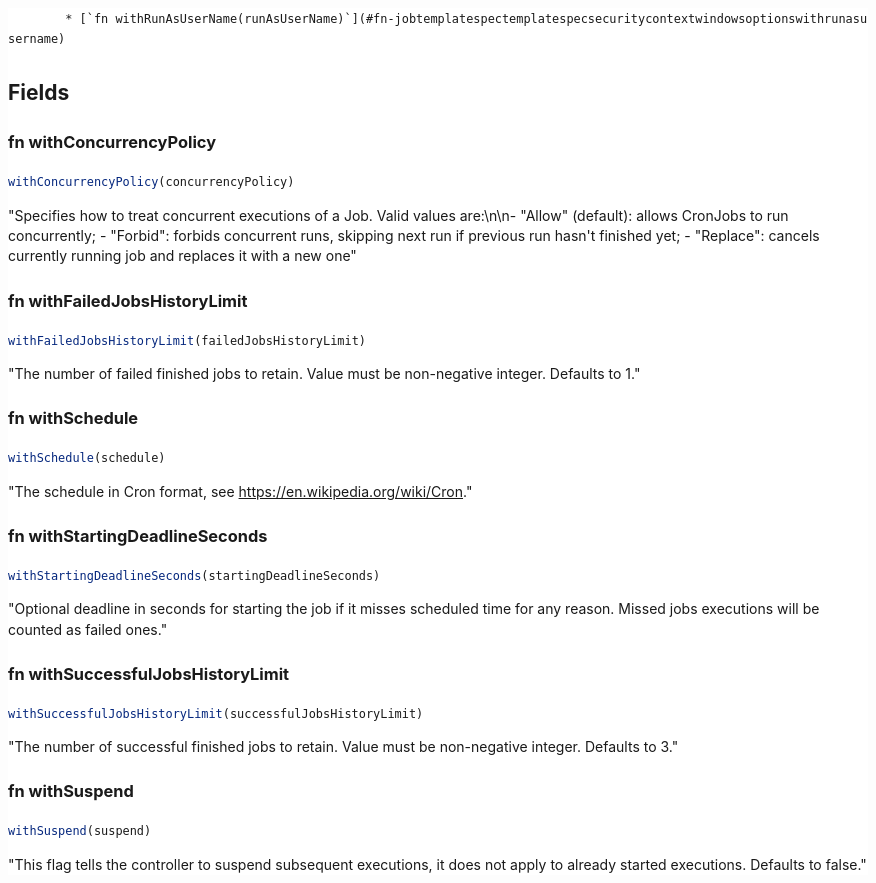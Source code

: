             * [`fn withRunAsUserName(runAsUserName)`](#fn-jobtemplatespectemplatespecsecuritycontextwindowsoptionswithrunasusername)

## Fields

### fn withConcurrencyPolicy

```ts
withConcurrencyPolicy(concurrencyPolicy)
```

"Specifies how to treat concurrent executions of a Job. Valid values are:\n\n- \"Allow\" (default): allows CronJobs to run concurrently; - \"Forbid\": forbids concurrent runs, skipping next run if previous run hasn't finished yet; - \"Replace\": cancels currently running job and replaces it with a new one"

### fn withFailedJobsHistoryLimit

```ts
withFailedJobsHistoryLimit(failedJobsHistoryLimit)
```

"The number of failed finished jobs to retain. Value must be non-negative integer. Defaults to 1."

### fn withSchedule

```ts
withSchedule(schedule)
```

"The schedule in Cron format, see https://en.wikipedia.org/wiki/Cron."

### fn withStartingDeadlineSeconds

```ts
withStartingDeadlineSeconds(startingDeadlineSeconds)
```

"Optional deadline in seconds for starting the job if it misses scheduled time for any reason.  Missed jobs executions will be counted as failed ones."

### fn withSuccessfulJobsHistoryLimit

```ts
withSuccessfulJobsHistoryLimit(successfulJobsHistoryLimit)
```

"The number of successful finished jobs to retain. Value must be non-negative integer. Defaults to 3."

### fn withSuspend

```ts
withSuspend(suspend)
```

"This flag tells the controller to suspend subsequent executions, it does not apply to already started executions.  Defaults to false."
